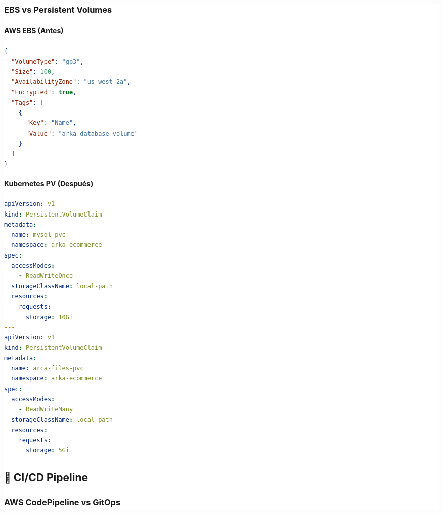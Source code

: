 ### EBS vs Persistent Volumes

#### AWS EBS (Antes)
```json
{
  "VolumeType": "gp3",
  "Size": 100,
  "AvailabilityZone": "us-west-2a",
  "Encrypted": true,
  "Tags": [
    {
      "Key": "Name",
      "Value": "arka-database-volume"
    }
  ]
}
```

#### Kubernetes PV (Después)
```yaml
apiVersion: v1
kind: PersistentVolumeClaim
metadata:
  name: mysql-pvc
  namespace: arka-ecommerce
spec:
  accessModes:
    - ReadWriteOnce
  storageClassName: local-path
  resources:
    requests:
      storage: 10Gi
---
apiVersion: v1
kind: PersistentVolumeClaim
metadata:
  name: arca-files-pvc
  namespace: arka-ecommerce
spec:
  accessModes:
    - ReadWriteMany
  storageClassName: local-path
  resources:
    requests:
      storage: 5Gi
```

## 🔄 CI/CD Pipeline

### AWS CodePipeline vs GitOps
